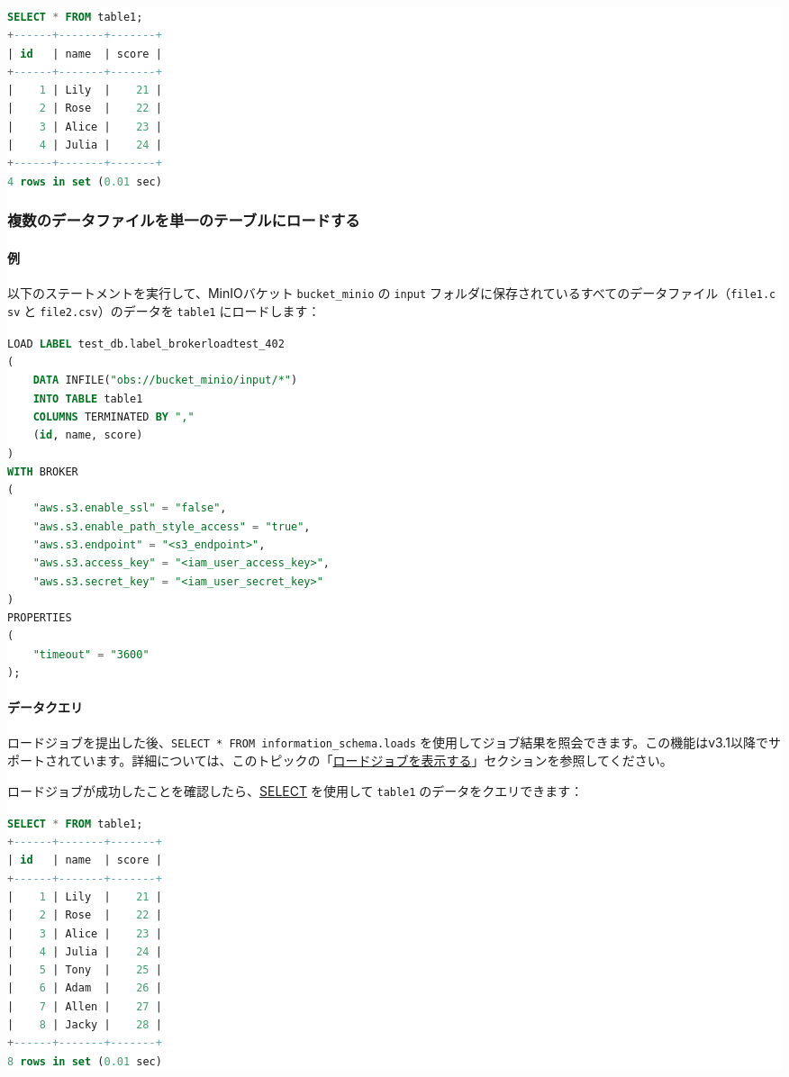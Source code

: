 ```SQL
SELECT * FROM table1;
+------+-------+-------+
| id   | name  | score |
+------+-------+-------+
|    1 | Lily  |    21 |
|    2 | Rose  |    22 |
|    3 | Alice |    23 |
|    4 | Julia |    24 |
+------+-------+-------+
4 rows in set (0.01 sec)
```

### 複数のデータファイルを単一のテーブルにロードする

#### 例

以下のステートメントを実行して、MinIOバケット `bucket_minio` の `input` フォルダに保存されているすべてのデータファイル（`file1.csv` と `file2.csv`）のデータを `table1` にロードします：

```SQL
LOAD LABEL test_db.label_brokerloadtest_402
(
    DATA INFILE("obs://bucket_minio/input/*")
    INTO TABLE table1
    COLUMNS TERMINATED BY ","
    (id, name, score)
)
WITH BROKER
(
    "aws.s3.enable_ssl" = "false",
    "aws.s3.enable_path_style_access" = "true",
    "aws.s3.endpoint" = "<s3_endpoint>",
    "aws.s3.access_key" = "<iam_user_access_key>",
    "aws.s3.secret_key" = "<iam_user_secret_key>"
)
PROPERTIES
(
    "timeout" = "3600"
);
```

#### データクエリ

ロードジョブを提出した後、`SELECT * FROM information_schema.loads` を使用してジョブ結果を照会できます。この機能はv3.1以降でサポートされています。詳細については、このトピックの「[ロードジョブを表示する](#view-a-load-job)」セクションを参照してください。

ロードジョブが成功したことを確認したら、[SELECT](../sql-reference/sql-statements/data-manipulation/SELECT.md) を使用して `table1` のデータをクエリできます：

```SQL
SELECT * FROM table1;
+------+-------+-------+
| id   | name  | score |
+------+-------+-------+
|    1 | Lily  |    21 |
|    2 | Rose  |    22 |
|    3 | Alice |    23 |
|    4 | Julia |    24 |
|    5 | Tony  |    25 |
|    6 | Adam  |    26 |
|    7 | Allen |    27 |
|    8 | Jacky |    28 |
+------+-------+-------+
8 rows in set (0.01 sec)
```
